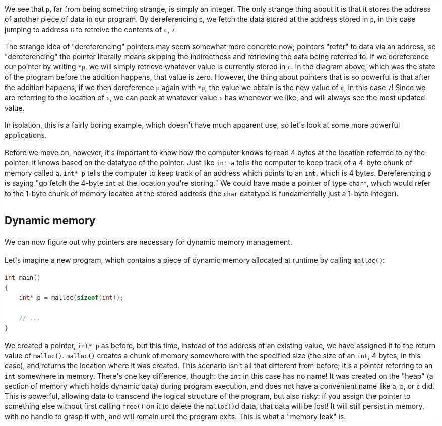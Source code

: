 We see that `p`, far from being something strange, is simply an integer. The
only strange thing about it is that it stores the address of another piece of
data in our program. By dereferencing `p`, we fetch the data stored at the
address stored in `p`, in this case jumping to address `8` to retreive the
contents of `c`, `7`.

The strange idea of "dereferencing" pointers may seem somewhat more concrete
now; pointers "refer" to data via an address, so "dereferencing" the pointer
literally means skipping the indirectness and retrieving the data being
referred to. If we dereference our pointer by writing `*p`, we will simply
retrieve whatever value is currently stored in `c`. In the diagram above,
which was the state of the program before the addition happens, that value is
zero. However, the thing about pointers that is so powerful is that after
the addition happens, if we then dereference `p` again with `*p`, the value we
obtain is the new value of `c`, in this case `7`! Since we are referring to
the location of `c`, we can peek at whatever value `c` has whenever we like,
and will always see the most updated value.

In isolation, this is a fairly boring example, which doesn't have much apparent
use, so let's look at some more powerful applications. 

Before we move on,
however, it's important to know how the computer knows to read 4 bytes at the
location referred to by the pointer: it knows based on the datatype of the
pointer. Just like `int a` tells the computer to keep track of a 4-byte chunk
of memory called `a`, `int* p` tells the computer to keep track of an address
which points to an `int`, which is 4 bytes. Dereferencing `p` is saying "go
fetch the 4-byte `int` at the location you're storing." We could have made a
pointer of type `char*`, which would refer to the 1-byte chunk of memory
located at the stored address (the `char` datatype is fundamentally just a
1-byte integer).

## Dynamic memory

We can now figure out why pointers are necessary for dynamic memory management.

Let's imagine a new program, which contains a piece of dynamic memory allocated
at runtime by calling `malloc()`:

```c
int main()
{
    int* p = malloc(sizeof(int));
    
    // ...
}
```

We created a pointer, `int* p` as before, but this time, instead of the address
of an existing value, we have assigned it to the return value of `malloc()`.
`malloc()` creates a chunk of memory somewhere with the specified size (the size
of an `int`, 4 bytes, in this case), and returns the location where it was
created. This scenario isn't all that different from before; it's a pointer
referring to an `int` somewhere in memory. There's one key difference, though:
the `int` in this case has no name! It was created on the "heap" (a section of
memory which holds dynamic data) during program execution, and does not have a
convenient name like `a`, `b`, or `c` did. This is powerful, allowing data to
transcend the logical structure of the program, but also risky: if you assign
the pointer to something else without first calling `free()` on it to delete the
`malloc()`d data, that data will be lost! It will still persist in memory, with
no handle to grasp it with, and will remain until the program exits. This is
what a "memory leak" is.
